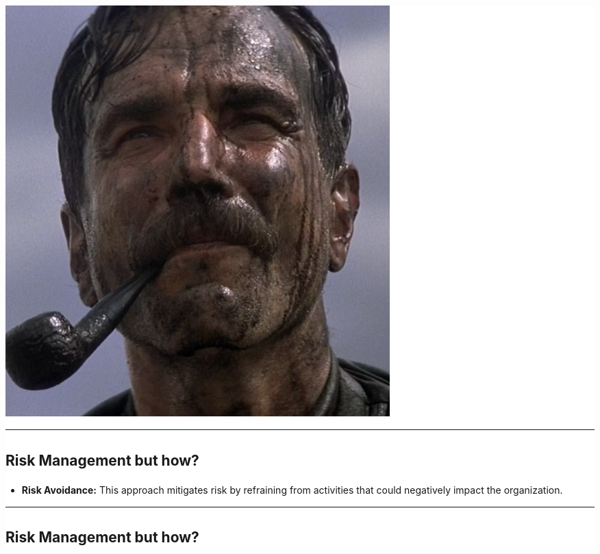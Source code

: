 <img rounded style="height: 600px" src="./img/there-will-be-blood.png" />

---

## Risk Management but how?

- **Risk Avoidance:** This approach mitigates risk by refraining from activities that could negatively impact the organization.

---

## Risk Management but how?
